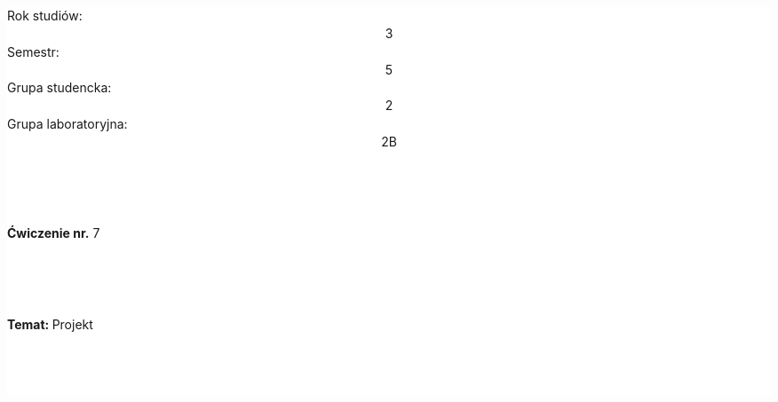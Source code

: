 <centerer>
    <Ltext>Rok studiów:</Ltext>
    <div align="center">
        <rectangle>
            <Rtext>3</Rtext>
        </rectangle>
    </div>
</centerer>

<centerer>
    <Ltext>Semestr:</Ltext>
    <div align="center">
        <rectangle>
            <Rtext>5</Rtext>
        </rectangle>
    </div>
</centerer>

<centerer>
    <Ltext>Grupa studencka:</Ltext>
    <div align="center">
        <rectangle>
            <Rtext>2</Rtext>
        </rectangle>
    </div>
</centerer>

<centerer>
    <Ltext>Grupa laboratoryjna:</Ltext>
    <div align="center">
        <rectangle>
            <Rtext>2B</Rtext>
        </rectangle>
    </div>
</centerer>

&nbsp;

&nbsp;

<row>
    <b>Ćwiczenie nr.</b>
    <rectangle>
        <Rtext>7</Rtext>
    </rectangle>
</row>

&nbsp;

&nbsp;

<b>Temat: </b> Projekt

&nbsp;

&nbsp;
